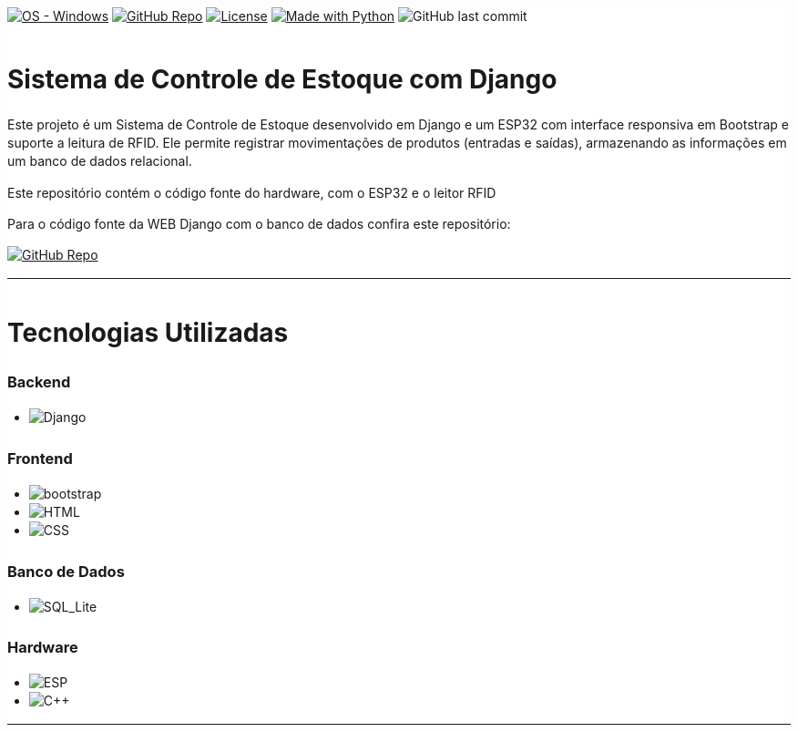 [![OS - Windows](https://img.shields.io/badge/OS-Windows-blue?logo=windows&logoColor=white)](https://www.microsoft.com/ "Go to Microsoft homepage") [![GitHub Repo](https://img.shields.io/badge/GustavoBarbaro-TCC__Leitor__RFID-blue?style=flat&logo=github)](https://github.com/GustavoBarbaro/TCC-Leitor-RFID) [![License](https://img.shields.io/badge/License-MIT-yellow)](#license) [![Made with Python](https://img.shields.io/badge/Python-=3.12.3-blue?logo=python&logoColor=white)](https://python.org "Go to Python homepage") ![GitHub last commit](https://img.shields.io/github/last-commit/GustavoBarbaro/Sistema_Controle_Estoques_Django)

# Sistema de Controle de Estoque com Django


Este projeto é um Sistema de Controle de Estoque desenvolvido em Django e um ESP32 com interface responsiva em Bootstrap e suporte a leitura de RFID. Ele permite registrar movimentações de produtos (entradas e saídas), armazenando as informações em um banco de dados relacional.

Este repositório contém o código fonte do hardware, com o ESP32 e o leitor RFID

Para o código fonte da WEB Django com o banco de dados confira este repositório:


[![GitHub Repo](https://img.shields.io/badge/GustavoBarbaro-Sistema__Controle__Estoques__Django-blue?style=flat&logo=github)](https://github.com/GustavoBarbaro/Sistema_Controle_Estoques_Django)




---



# Tecnologias Utilizadas

### Backend
* ![Django](https://img.shields.io/badge/Django-092E20?style=for-the-badge&logo=django&logoColor=green)

### Frontend
* ![bootstrap](https://img.shields.io/badge/Bootstrap-563D7C?style=for-the-badge&logo=bootstrap&logoColor=white)
* ![HTML](https://img.shields.io/badge/HTML5-E34F26?style=for-the-badge&logo=html5&logoColor=white)
* ![CSS](https://img.shields.io/badge/CSS3-1572B6?style=for-the-badge&logo=css3&logoColor=white
)

### Banco de Dados
* ![SQL_Lite](https://img.shields.io/badge/Sqlite-003B57?style=for-the-badge&logo=sqlite&logoColor=white)

### Hardware
* ![ESP](https://img.shields.io/badge/ESP32-E7352C?style=for-the-badge&logo=espressif&logoColor=white)
* 	![C++](https://img.shields.io/badge/c++-%2300599C.svg?style=for-the-badge&logo=c%2B%2B&logoColor=white)

---